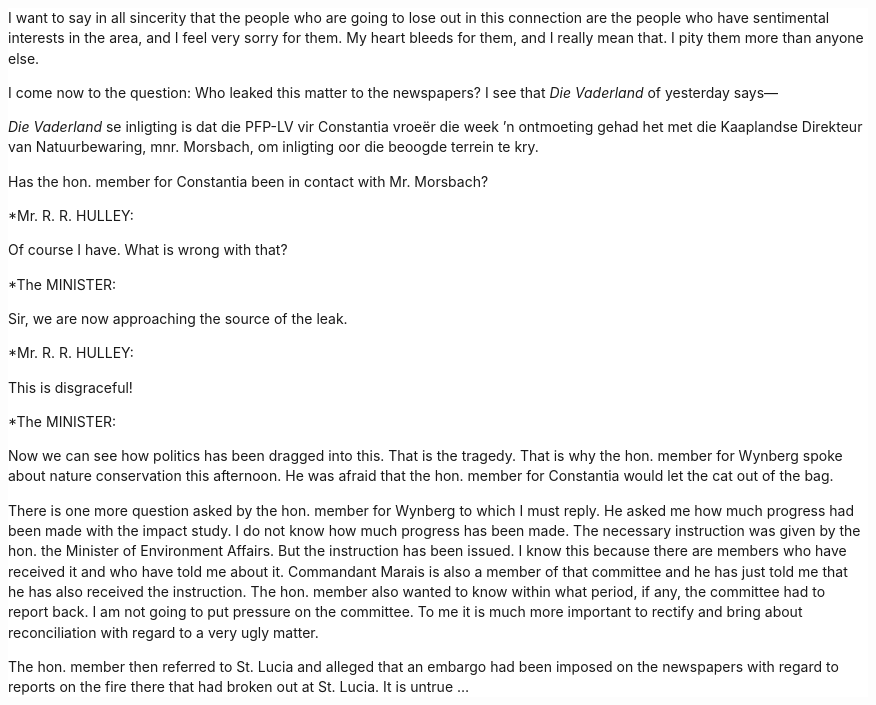 <p>I want to say in all sincerity that the people who are going to lose out in this connection are the people who have sentimental interests in the area, and I feel very sorry for them. My heart bleeds for them, and I really mean that. I pity them more than anyone else.</p>

<p>I come now to the question: Who leaked this matter to the newspapers? I see that <i>Die Vaderland</i> of yesterday says&#x2014;</p>

<block name="quote"><i>Die Vaderland</i> se inligting is dat die PFP-LV vir Constantia vroeër die week &#x2019;n ontmoeting gehad het met die Kaaplandse Direkteur van Natuurbewaring, mnr. Morsbach, om inligting oor die beoogde terrein te kry.</block>

<p>Has the hon. member for Constantia been in contact with Mr. Morsbach?</p>

</speech>

<speech by="#hulley">

<from>*Mr. <person refersTo="hansard_za">R. R. HULLEY</person>:</from>

<p>Of course I have. What is wrong with that?</p>

</speech>

<speech by="#minister">

<from>*The <person refersTo="hansard_za">MINISTER</person>:</from>

<p>Sir, we are now approaching the source of the leak.</p>

</speech>

<speech by="#hulley">

<from>*Mr. <person refersTo="hansard_za">R. R. HULLEY</person>:</from>

<p>This is disgraceful!</p>

</speech>

<speech by="#minister">

<from>*The <person refersTo="hansard_za">MINISTER</person>:</from>

<p>Now we can see how politics has been dragged into this. That is the tragedy. That is why the hon. member for Wynberg spoke about nature conservation <span class="col_7441-7442" refersTo="page_0227"/>this afternoon. He was afraid that the hon. member for Constantia would let the cat out of the bag.</p>

<p>There is one more question asked by the hon. member for Wynberg to which I must reply. He asked me how much progress had been made with the impact study. I do not know how much progress has been made. The necessary instruction was given by the hon. the Minister of Environment Affairs. But the instruction has been issued. I know this because there are members who have received it and who have told me about it. Commandant Marais is also a member of that committee and he has just told me that he has also received the instruction. The hon. member also wanted to know within what period, if any, the committee had to report back. I am not going to put pressure on the committee. To me it is much more important to rectify and bring about reconciliation with regard to a very ugly matter.</p>

<p>The hon. member then referred to St. Lucia and alleged that an embargo had been imposed on the newspapers with regard to reports on the fire there that had broken out at St. Lucia. It is untrue &#x2026;</p>
